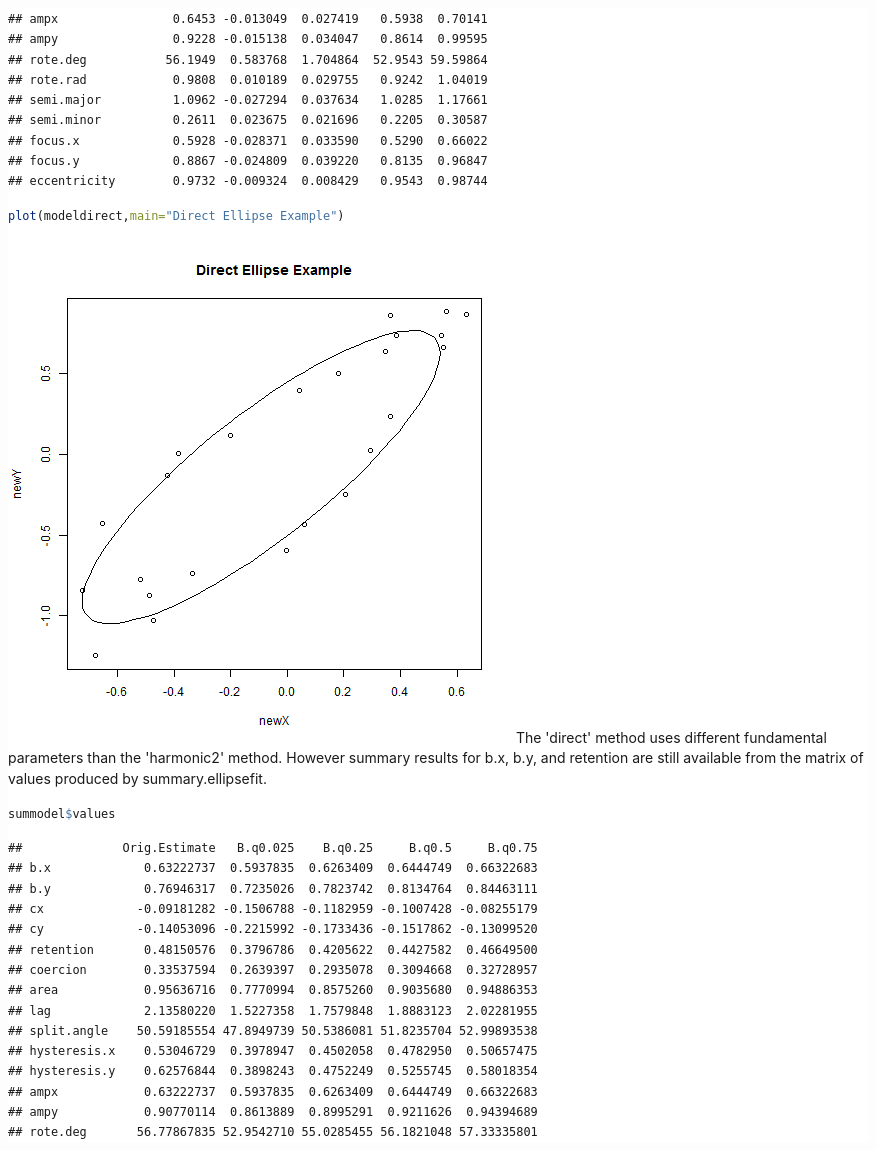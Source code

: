 ```
## ampx                0.6453 -0.013049  0.027419   0.5938  0.70141
## ampy                0.9228 -0.015138  0.034047   0.8614  0.99595
## rote.deg           56.1949  0.583768  1.704864  52.9543 59.59864
## rote.rad            0.9808  0.010189  0.029755   0.9242  1.04019
## semi.major          1.0962 -0.027294  0.037634   1.0285  1.17661
## semi.minor          0.2611  0.023675  0.021696   0.2205  0.30587
## focus.x             0.5928 -0.028371  0.033590   0.5290  0.66022
## focus.y             0.8867 -0.024809  0.039220   0.8135  0.96847
## eccentricity        0.9732 -0.009324  0.008429   0.9543  0.98744
```

```r
plot(modeldirect,main="Direct Ellipse Example")
```

![plot of chunk unnamed-chunk-7](figure/unnamed-chunk-7-1.png) 
The 'direct' method uses different fundamental parameters than the 'harmonic2' method. However summary results for b.x, b.y, and retention are still available from the matrix of  values produced by summary.ellipsefit.

```r
summodel$values
```

```
##              Orig.Estimate   B.q0.025    B.q0.25     B.q0.5     B.q0.75
## b.x             0.63222737  0.5937835  0.6263409  0.6444749  0.66322683
## b.y             0.76946317  0.7235026  0.7823742  0.8134764  0.84463111
## cx             -0.09181282 -0.1506788 -0.1182959 -0.1007428 -0.08255179
## cy             -0.14053096 -0.2215992 -0.1733436 -0.1517862 -0.13099520
## retention       0.48150576  0.3796786  0.4205622  0.4427582  0.46649500
## coercion        0.33537594  0.2639397  0.2935078  0.3094668  0.32728957
## area            0.95636716  0.7770994  0.8575260  0.9035680  0.94886353
## lag             2.13580220  1.5227358  1.7579848  1.8883123  2.02281955
## split.angle    50.59185554 47.8949739 50.5386081 51.8235704 52.99893538
## hysteresis.x    0.53046729  0.3978947  0.4502058  0.4782950  0.50657475
## hysteresis.y    0.62576844  0.3898243  0.4752249  0.5255745  0.58018354
## ampx            0.63222737  0.5937835  0.6263409  0.6444749  0.66322683
## ampy            0.90770114  0.8613889  0.8995291  0.9211626  0.94394689
## rote.deg       56.77867835 52.9542710 55.0285455 56.1821048 57.33335801
```